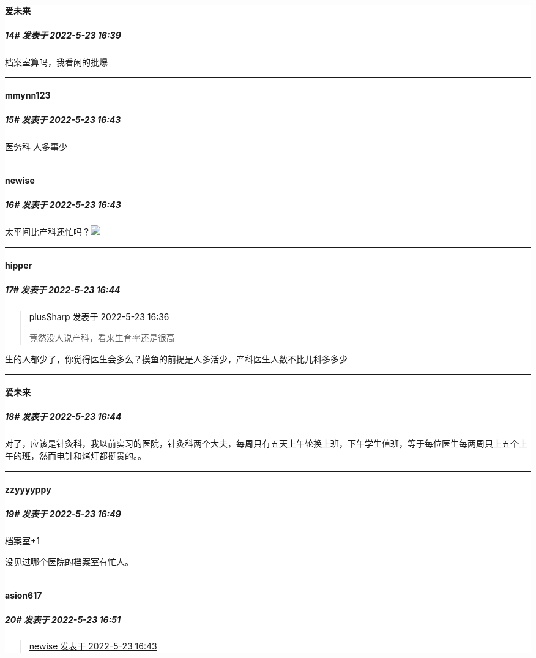 ####  爱未来  
##### 14#       发表于 2022-5-23 16:39

档案室算吗，我看闲的批爆

*****

####  mmynn123  
##### 15#       发表于 2022-5-23 16:43

医务科 人多事少

*****

####  newise  
##### 16#       发表于 2022-5-23 16:43

太平间比产科还忙吗？<img src="https://static.saraba1st.com/image/smiley/face2017/107.png" referrerpolicy="no-referrer">

*****

####  hipper  
##### 17#       发表于 2022-5-23 16:44

<blockquote><a href="httphttps://bbs.saraba1st.com/2b/forum.php?mod=redirect&amp;goto=findpost&amp;pid=55957702&amp;ptid=2071012" target="_blank">plusSharp 发表于 2022-5-23 16:36</a>

竟然没人说产科，看来生育率还是很高</blockquote>
生的人都少了，你觉得医生会多么？摸鱼的前提是人多活少，产科医生人数不比儿科多多少

*****

####  爱未来  
##### 18#       发表于 2022-5-23 16:44

对了，应该是针灸科，我以前实习的医院，针灸科两个大夫，每周只有五天上午轮换上班，下午学生值班，等于每位医生每两周只上五个上午的班，然而电针和烤灯都挺贵的。。

*****

####  zzyyyyppy  
##### 19#       发表于 2022-5-23 16:49

档案室+1 

没见过哪个医院的档案室有忙人。

*****

####  asion617  
##### 20#       发表于 2022-5-23 16:51

<blockquote><a href="httphttps://bbs.saraba1st.com/2b/forum.php?mod=redirect&amp;goto=findpost&amp;pid=55957812&amp;ptid=2071012" target="_blank">newise 发表于 2022-5-23 16:43</a>
